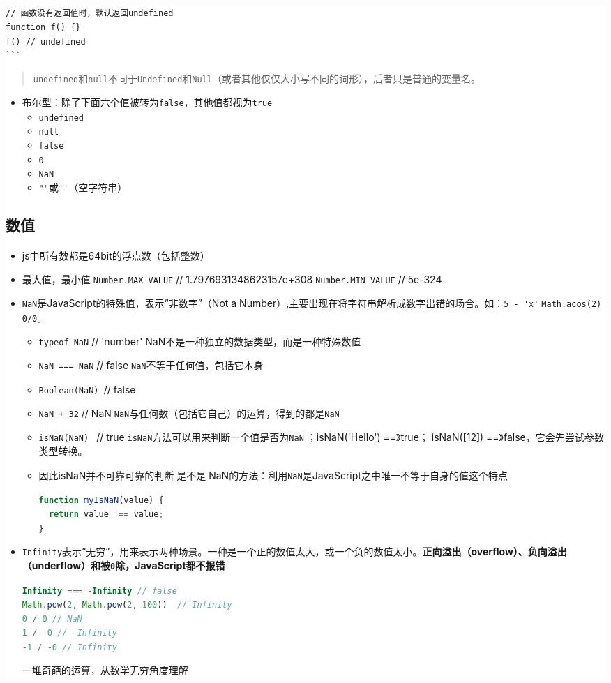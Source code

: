     // 函数没有返回值时，默认返回undefined
    function f() {}
    f() // undefined
    ```
  >  `undefined`和`null`不同于`Undefined`和`Null`（或者其他仅仅大小写不同的词形），后者只是普通的变量名。


* 布尔型：除了下面六个值被转为`false`，其他值都视为`true`
  * `undefined`
  * `null`
  * `false`
  * `0`
  * `NaN`
  * `""`或`''`（空字符串）



## 数值

* js中所有数都是64bit的浮点数（包括整数）

* 最大值，最小值 `Number.MAX_VALUE` // 1.7976931348623157e+308
  `Number.MIN_VALUE` // 5e-324

* `NaN`是JavaScript的特殊值，表示“非数字”（Not a Number）,主要出现在将字符串解析成数字出错的场合。如：`5 - 'x'` `Math.acos(2)` `0/0`。

  * `typeof NaN` // 'number' NaN不是一种独立的数据类型，而是一种特殊数值

  * `NaN === NaN` // false `NaN`不等于任何值，包括它本身

  * `Boolean(NaN) `// false

  * `NaN + 32` // NaN `NaN`与任何数（包括它自己）的运算，得到的都是`NaN`

  * `isNaN(NaN) ` // true `isNaN`方法可以用来判断一个值是否为`NaN` ；isNaN('Hello') ==》true； isNaN([12]) ==》false，它会先尝试参数类型转换。

  * 因此isNaN并不可靠可靠的判断 是不是 NaN的方法：利用`NaN`是JavaScript之中唯一不等于自身的值这个特点

    ```javascript
    function myIsNaN(value) {
      return value !== value;
    }
    ```


* `Infinity`表示“无穷”，用来表示两种场景。一种是一个正的数值太大，或一个负的数值太小。**正向溢出（overflow）、负向溢出（underflow）和被`0`除，JavaScript都不报错**

  ```javascript
  Infinity === -Infinity // false
  Math.pow(2, Math.pow(2, 100))  // Infinity
  0 / 0 // NaN
  1 / -0 // -Infinity
  -1 / -0 // Infinity
  ```

  一堆奇葩的运算，从数学无穷角度理解
